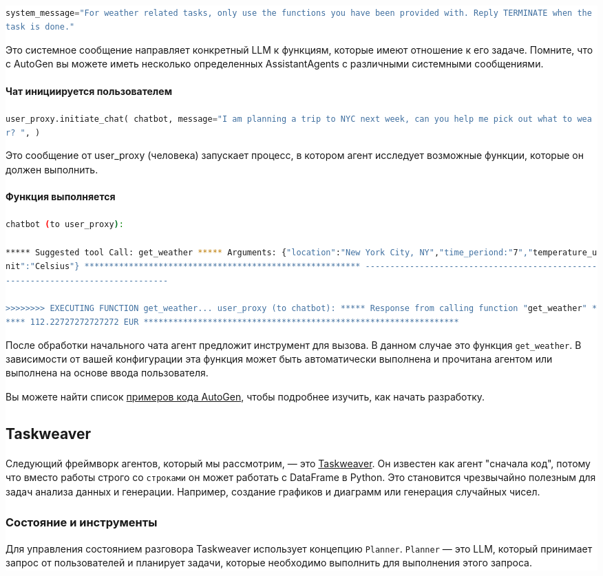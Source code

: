 ```python
system_message="For weather related tasks, only use the functions you have been provided with. Reply TERMINATE when the task is done."
```

Это системное сообщение направляет конкретный LLM к функциям, которые имеют отношение к его задаче. Помните, что с AutoGen вы можете иметь несколько определенных AssistantAgents с различными системными сообщениями.

#### Чат инициируется пользователем

```python
user_proxy.initiate_chat( chatbot, message="I am planning a trip to NYC next week, can you help me pick out what to wear? ", )

```

Это сообщение от user_proxy (человека) запускает процесс, в котором агент исследует возможные функции, которые он должен выполнить.

#### Функция выполняется

```bash
chatbot (to user_proxy):

***** Suggested tool Call: get_weather ***** Arguments: {"location":"New York City, NY","time_periond:"7","temperature_unit":"Celsius"} ******************************************************** --------------------------------------------------------------------------------

>>>>>>>> EXECUTING FUNCTION get_weather... user_proxy (to chatbot): ***** Response from calling function "get_weather" ***** 112.22727272727272 EUR ****************************************************************

```

После обработки начального чата агент предложит инструмент для вызова. В данном случае это функция `get_weather`. В зависимости от вашей конфигурации эта функция может быть автоматически выполнена и прочитана агентом или выполнена на основе ввода пользователя.

Вы можете найти список [примеров кода AutoGen](https://microsoft.github.io/autogen/docs/Examples/?WT.mc_id=academic-105485-koreyst), чтобы подробнее изучить, как начать разработку.

## Taskweaver

Следующий фреймворк агентов, который мы рассмотрим, — это [Taskweaver](https://microsoft.github.io/TaskWeaver/?WT.mc_id=academic-105485-koreyst). Он известен как агент "сначала код", потому что вместо работы строго со `строками` он может работать с DataFrame в Python. Это становится чрезвычайно полезным для задач анализа данных и генерации. Например, создание графиков и диаграмм или генерация случайных чисел.

### Состояние и инструменты

Для управления состоянием разговора Taskweaver использует концепцию `Planner`. `Planner` — это LLM, который принимает запрос от пользователей и планирует задачи, которые необходимо выполнить для выполнения этого запроса.
